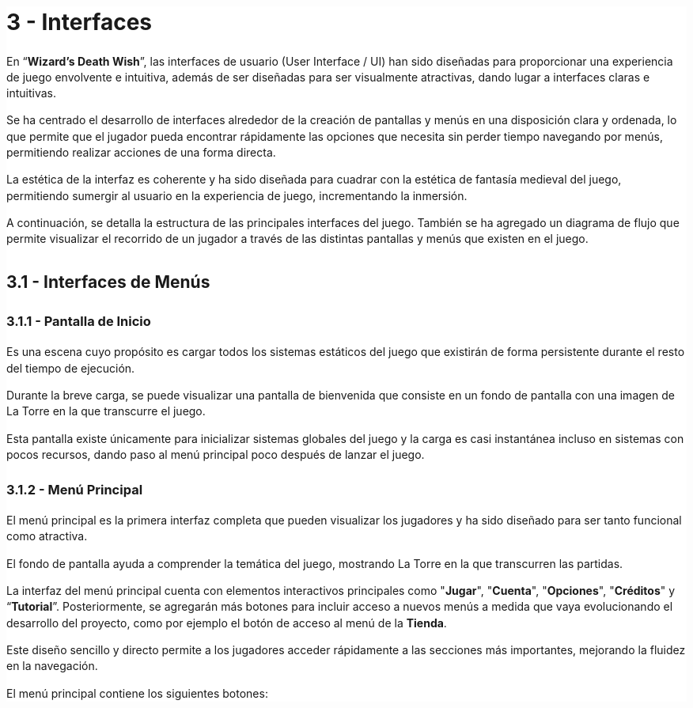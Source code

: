 # 

# 

# **3 \- Interfaces**

En “**Wizard’s Death Wish**”, las interfaces de usuario (User Interface / UI) han sido diseñadas para proporcionar una experiencia de juego envolvente e intuitiva, además de ser diseñadas para ser visualmente atractivas, dando lugar a interfaces claras e intuitivas.

Se ha centrado el desarrollo de interfaces alrededor de la creación de pantallas y menús en una disposición clara y ordenada, lo que permite que el jugador pueda encontrar rápidamente las opciones que necesita sin perder tiempo navegando por menús, permitiendo realizar acciones de una forma directa.

La estética de la interfaz es coherente y ha sido diseñada para cuadrar con la estética de fantasía medieval del juego, permitiendo sumergir al usuario en la experiencia de juego, incrementando la inmersión.

A continuación, se detalla la estructura de las principales interfaces del juego. También se ha agregado un diagrama de flujo que permite visualizar el recorrido de un jugador a través de las distintas pantallas y menús que existen en el juego.

## **3.1 \- Interfaces de Menús**

### **3.1.1 \- Pantalla de Inicio**

Es una escena cuyo propósito es cargar todos los sistemas estáticos del juego que existirán de forma persistente durante el resto del tiempo de ejecución.

Durante la breve carga, se puede visualizar una pantalla de bienvenida que consiste en un fondo de pantalla con una imagen de La Torre en la que transcurre el juego.

Esta pantalla existe únicamente para inicializar sistemas globales del juego y la carga es casi instantánea incluso en sistemas con pocos recursos, dando paso al menú principal poco después de lanzar el juego.

### **3.1.2 \- Menú Principal**

El menú principal es la primera interfaz completa que pueden visualizar los jugadores y ha sido diseñado para ser tanto funcional como atractiva.

El fondo de pantalla ayuda a comprender la temática del juego, mostrando La Torre en la que transcurren las partidas.

La interfaz del menú principal cuenta con elementos interactivos principales como "**Jugar**", "**Cuenta**", "**Opciones**", "**Créditos**" y “**Tutorial**”. Posteriormente, se agregarán más botones para incluir acceso a nuevos menús a medida que vaya evolucionando el desarrollo del proyecto, como por ejemplo el botón de acceso al menú de la **Tienda**.

Este diseño sencillo y directo permite a los jugadores acceder rápidamente a las secciones más importantes, mejorando la fluidez en la navegación.

El menú principal contiene los siguientes botones:
